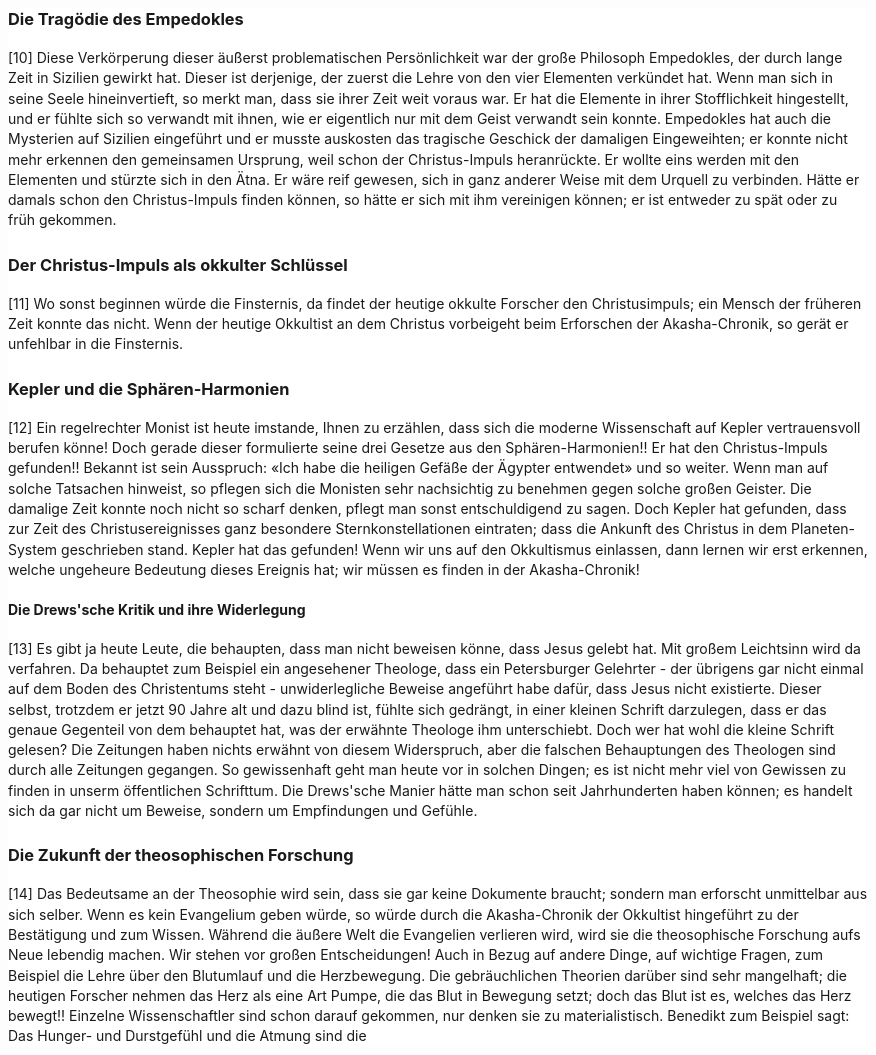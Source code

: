 ### Die Tragödie des Empedokles

[10] Diese Verkörperung dieser äußerst problematischen Persönlichkeit war der große Philosoph Empedokles, der durch lange Zeit in Sizilien gewirkt hat. Dieser ist derjenige, der zuerst die Lehre von den vier Elementen verkündet hat. Wenn man sich in seine Seele hineinvertieft, so merkt man, dass sie ihrer Zeit weit voraus war. Er hat die Elemente in ihrer Stofflichkeit hingestellt, und er fühlte sich so verwandt mit ihnen, wie er eigentlich nur mit dem Geist verwandt sein konnte. Empedokles hat auch die Mysterien auf Sizilien eingeführt und er musste auskosten das tragische Geschick der damaligen Eingeweihten; er konnte nicht mehr erkennen den gemeinsamen Ursprung, weil schon der Christus-Impuls heranrückte. Er wollte eins werden mit den Elementen und stürzte sich in den Ätna. Er wäre reif gewesen, sich in ganz anderer Weise mit dem Urquell zu verbinden. Hätte er damals schon den Christus-Impuls finden können, so hätte er sich mit ihm vereinigen können; er ist entweder zu spät oder zu früh gekommen.

### Der Christus-Impuls als okkulter Schlüssel

[11] Wo sonst beginnen würde die Finsternis, da findet der heutige okkulte Forscher den Christusimpuls; ein Mensch der früheren Zeit konnte das nicht. Wenn der heutige Okkultist an dem Christus vorbeigeht beim Erforschen der Akasha-Chronik, so gerät er unfehlbar in die Finsternis.

### Kepler und die Sphären-Harmonien

[12] Ein regelrechter Monist ist heute imstande, Ihnen zu erzählen, dass sich die moderne Wissenschaft auf Kepler vertrauensvoll berufen könne! Doch gerade dieser formulierte seine drei Gesetze aus den Sphären-Harmonien!! Er hat den Christus-Impuls gefunden!! Bekannt ist sein Ausspruch: «Ich habe die heiligen Gefäße der Ägypter entwendet» und so weiter. Wenn man auf solche Tatsachen hinweist, so pflegen sich die Monisten sehr nachsichtig zu benehmen gegen solche großen Geister. Die damalige Zeit konnte noch nicht so scharf denken, pflegt man sonst entschuldigend zu sagen. Doch Kepler hat gefunden, dass zur Zeit des Christusereignisses ganz besondere Sternkonstellationen eintraten; dass die Ankunft des Christus in dem Planeten-System geschrieben stand. Kepler hat das gefunden! Wenn wir uns auf den Okkultismus einlassen, dann lernen wir erst erkennen, welche ungeheure Bedeutung dieses Ereignis hat; wir müssen es finden in der Akasha-Chronik!

#### Die Drews'sche Kritik und ihre Widerlegung

[13] Es gibt ja heute Leute, die behaupten, dass man nicht beweisen könne, dass Jesus gelebt hat. Mit großem Leichtsinn wird da verfahren. Da behauptet zum Beispiel ein angesehener Theologe, dass ein Petersburger Gelehrter - der übrigens gar nicht einmal auf dem Boden des Christentums steht - unwiderlegliche Beweise angeführt habe dafür, dass Jesus nicht existierte. Dieser selbst, trotzdem er jetzt 90 Jahre alt und dazu blind ist, fühlte sich gedrängt, in einer kleinen Schrift darzulegen, dass er das genaue Gegenteil von dem behauptet hat, was der erwähnte Theologe ihm unterschiebt. Doch wer hat wohl die kleine Schrift gelesen? Die Zeitungen haben nichts erwähnt von diesem Widerspruch, aber die falschen Behauptungen des Theologen sind durch alle Zeitungen gegangen. So gewissenhaft geht man heute vor in solchen Dingen; es ist nicht mehr viel von Gewissen zu finden in unserm öffentlichen Schrifttum. Die Drews'sche Manier hätte man schon seit Jahrhunderten haben können; es handelt sich da gar nicht um Beweise, sondern um Empfindungen und Gefühle.

### Die Zukunft der theosophischen Forschung

[14] Das Bedeutsame an der Theosophie wird sein, dass sie gar keine Dokumente braucht; sondern man erforscht unmittelbar aus sich selber. Wenn es kein Evangelium geben würde, so würde durch die Akasha-Chronik der Okkultist hingeführt zu der Bestätigung und zum Wissen. Während die äußere Welt die Evangelien verlieren wird, wird sie die theosophische Forschung aufs Neue lebendig machen. Wir stehen vor großen Entscheidungen! Auch in Bezug auf andere Dinge, auf wichtige Fragen, zum Beispiel die Lehre über den Blutumlauf und die Herzbewegung. Die gebräuchlichen Theorien darüber sind sehr mangelhaft; die heutigen Forscher nehmen das Herz als eine Art Pumpe, die das Blut in Bewegung setzt; doch das Blut ist es, welches das Herz bewegt!! Einzelne Wissenschaftler sind schon darauf gekommen, nur denken sie zu materialistisch. Benedikt zum Beispiel sagt: Das Hunger- und Durstgefühl und die Atmung sind die
